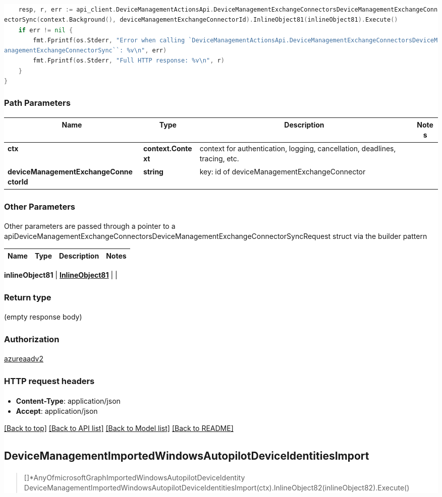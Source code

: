 ```go
    resp, r, err := api_client.DeviceManagementActionsApi.DeviceManagementExchangeConnectorsDeviceManagementExchangeConnectorSync(context.Background(), deviceManagementExchangeConnectorId).InlineObject81(inlineObject81).Execute()
    if err != nil {
        fmt.Fprintf(os.Stderr, "Error when calling `DeviceManagementActionsApi.DeviceManagementExchangeConnectorsDeviceManagementExchangeConnectorSync``: %v\n", err)
        fmt.Fprintf(os.Stderr, "Full HTTP response: %v\n", r)
    }
}
```

### Path Parameters


Name | Type | Description  | Notes
------------- | ------------- | ------------- | -------------
**ctx** | **context.Context** | context for authentication, logging, cancellation, deadlines, tracing, etc.
**deviceManagementExchangeConnectorId** | **string** | key: id of deviceManagementExchangeConnector | 

### Other Parameters

Other parameters are passed through a pointer to a apiDeviceManagementExchangeConnectorsDeviceManagementExchangeConnectorSyncRequest struct via the builder pattern


Name | Type | Description  | Notes
------------- | ------------- | ------------- | -------------

 **inlineObject81** | [**InlineObject81**](InlineObject81.md) |  | 

### Return type

 (empty response body)

### Authorization

[azureaadv2](../README.md#azureaadv2)

### HTTP request headers

- **Content-Type**: application/json
- **Accept**: application/json

[[Back to top]](#) [[Back to API list]](../README.md#documentation-for-api-endpoints)
[[Back to Model list]](../README.md#documentation-for-models)
[[Back to README]](../README.md)


## DeviceManagementImportedWindowsAutopilotDeviceIdentitiesImport

> []*AnyOfmicrosoftGraphImportedWindowsAutopilotDeviceIdentity DeviceManagementImportedWindowsAutopilotDeviceIdentitiesImport(ctx).InlineObject82(inlineObject82).Execute()
